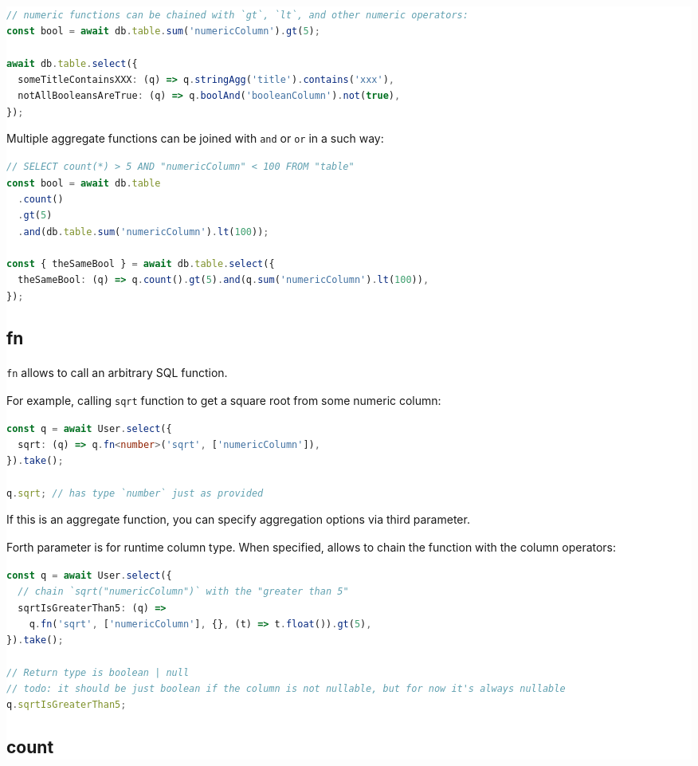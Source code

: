 ```ts
// numeric functions can be chained with `gt`, `lt`, and other numeric operators:
const bool = await db.table.sum('numericColumn').gt(5);

await db.table.select({
  someTitleContainsXXX: (q) => q.stringAgg('title').contains('xxx'),
  notAllBooleansAreTrue: (q) => q.boolAnd('booleanColumn').not(true),
});
```

Multiple aggregate functions can be joined with `and` or `or` in a such way:

```ts
// SELECT count(*) > 5 AND "numericColumn" < 100 FROM "table"
const bool = await db.table
  .count()
  .gt(5)
  .and(db.table.sum('numericColumn').lt(100));

const { theSameBool } = await db.table.select({
  theSameBool: (q) => q.count().gt(5).and(q.sum('numericColumn').lt(100)),
});
```

## fn

`fn` allows to call an arbitrary SQL function.

For example, calling `sqrt` function to get a square root from some numeric column:

```ts
const q = await User.select({
  sqrt: (q) => q.fn<number>('sqrt', ['numericColumn']),
}).take();

q.sqrt; // has type `number` just as provided
```

If this is an aggregate function, you can specify aggregation options via third parameter.

Forth parameter is for runtime column type. When specified, allows to chain the function with the column operators:

```ts
const q = await User.select({
  // chain `sqrt("numericColumn")` with the "greater than 5"
  sqrtIsGreaterThan5: (q) =>
    q.fn('sqrt', ['numericColumn'], {}, (t) => t.float()).gt(5),
}).take();

// Return type is boolean | null
// todo: it should be just boolean if the column is not nullable, but for now it's always nullable
q.sqrtIsGreaterThan5;
```

## count


[//]: # 'has JSDoc'
[//]: # 'has JSDoc'
[//]: # 'has JSDoc'
[//]: # 'has JSDoc'
[//]: # 'has JSDoc'
[//]: # 'has JSDoc'
[//]: # 'has JSDoc'
[//]: # 'has JSDoc'
[//]: # 'has JSDoc'
[//]: # 'has JSDoc'
[//]: # 'has JSDoc'
[//]: # 'has JSDoc'
[//]: # 'has JSDoc'
[//]: # 'has JSDoc'